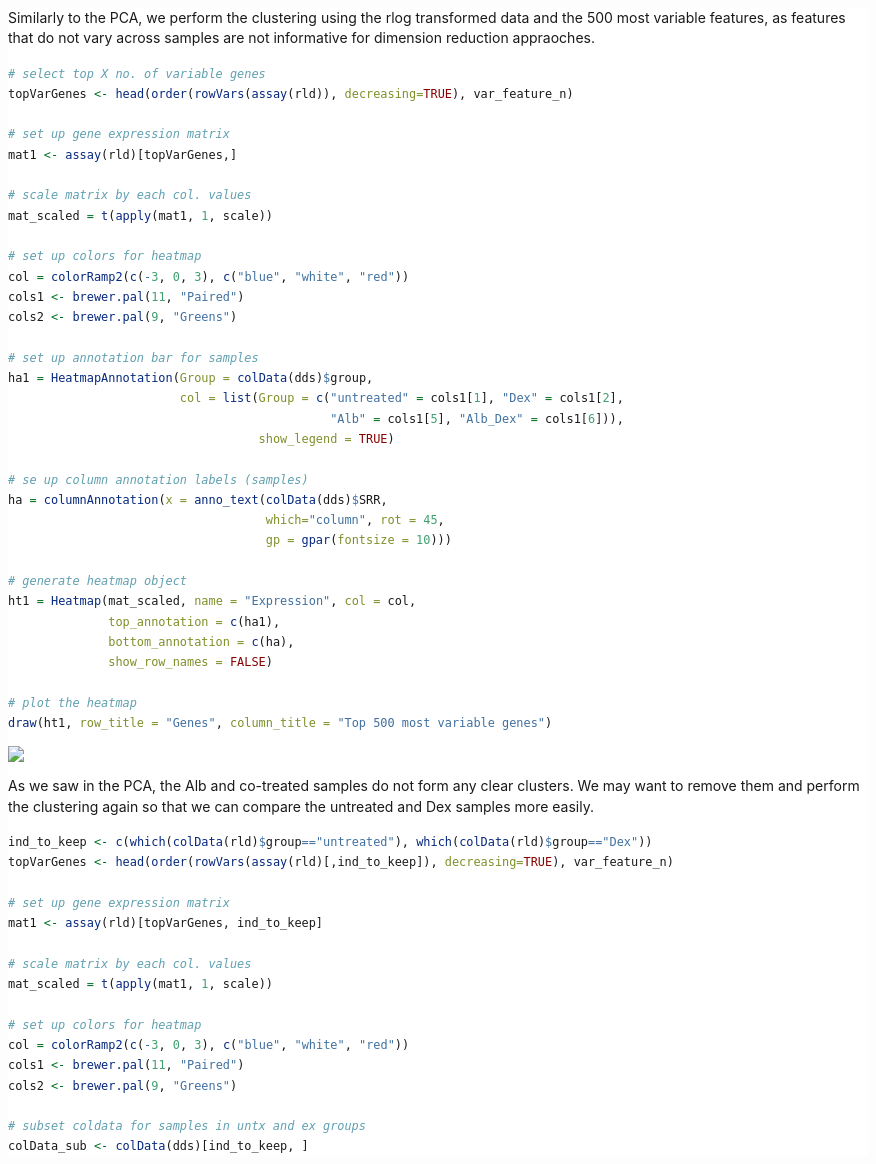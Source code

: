 Similarly to the PCA, we perform the clustering using the rlog transformed data and the 500 most variable features, as features that do not vary across samples are not informative for dimension reduction appraoches. 


```r
# select top X no. of variable genes 
topVarGenes <- head(order(rowVars(assay(rld)), decreasing=TRUE), var_feature_n)

# set up gene expression matrix 
mat1 <- assay(rld)[topVarGenes,]

# scale matrix by each col. values 
mat_scaled = t(apply(mat1, 1, scale))

# set up colors for heatmap 
col = colorRamp2(c(-3, 0, 3), c("blue", "white", "red"))
cols1 <- brewer.pal(11, "Paired")
cols2 <- brewer.pal(9, "Greens")

# set up annotation bar for samples 
ha1 = HeatmapAnnotation(Group = colData(dds)$group, 
                        col = list(Group = c("untreated" = cols1[1], "Dex" = cols1[2], 
                                             "Alb" = cols1[5], "Alb_Dex" = cols1[6])), 
                                   show_legend = TRUE)

# se up column annotation labels (samples)
ha = columnAnnotation(x = anno_text(colData(dds)$SRR, 
                                    which="column", rot = 45, 
                                    gp = gpar(fontsize = 10)))

# generate heatmap object 
ht1 = Heatmap(mat_scaled, name = "Expression", col = col, 
              top_annotation = c(ha1), 
              bottom_annotation = c(ha),
              show_row_names = FALSE)

# plot the heatmap 
draw(ht1, row_title = "Genes", column_title = "Top 500 most variable genes")
```

<img src="day2-PART1_files/figure-html/unnamed-chunk-21-1.png" style="display: block; margin: auto;" />

As we saw in the PCA, the Alb and co-treated samples do not form any clear clusters. We may want to remove them and perform the clustering again so that we can compare the untreated and Dex samples more easily. 


```r
ind_to_keep <- c(which(colData(rld)$group=="untreated"), which(colData(rld)$group=="Dex"))
topVarGenes <- head(order(rowVars(assay(rld)[,ind_to_keep]), decreasing=TRUE), var_feature_n)

# set up gene expression matrix 
mat1 <- assay(rld)[topVarGenes, ind_to_keep]

# scale matrix by each col. values 
mat_scaled = t(apply(mat1, 1, scale))

# set up colors for heatmap 
col = colorRamp2(c(-3, 0, 3), c("blue", "white", "red"))
cols1 <- brewer.pal(11, "Paired")
cols2 <- brewer.pal(9, "Greens")

# subset coldata for samples in untx and ex groups
colData_sub <- colData(dds)[ind_to_keep, ]

```